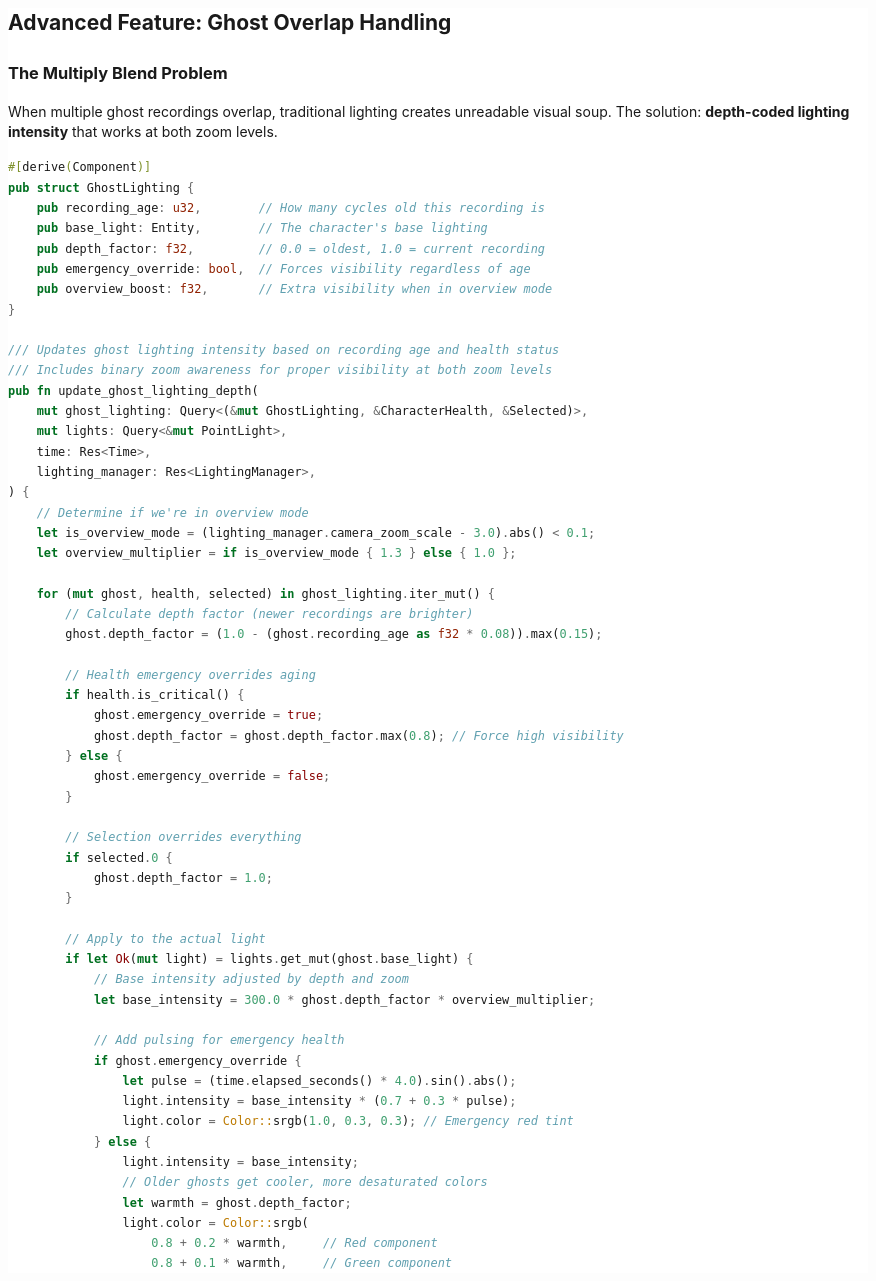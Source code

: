 
## Advanced Feature: Ghost Overlap Handling

### The Multiply Blend Problem

When multiple ghost recordings overlap, traditional lighting creates unreadable visual soup. The solution: **depth-coded lighting intensity** that works at both zoom levels.

```rust
#[derive(Component)]
pub struct GhostLighting {
    pub recording_age: u32,        // How many cycles old this recording is
    pub base_light: Entity,        // The character's base lighting
    pub depth_factor: f32,         // 0.0 = oldest, 1.0 = current recording
    pub emergency_override: bool,  // Forces visibility regardless of age
    pub overview_boost: f32,       // Extra visibility when in overview mode
}

/// Updates ghost lighting intensity based on recording age and health status
/// Includes binary zoom awareness for proper visibility at both zoom levels
pub fn update_ghost_lighting_depth(
    mut ghost_lighting: Query<(&mut GhostLighting, &CharacterHealth, &Selected)>,
    mut lights: Query<&mut PointLight>,
    time: Res<Time>,
    lighting_manager: Res<LightingManager>,
) {
    // Determine if we're in overview mode
    let is_overview_mode = (lighting_manager.camera_zoom_scale - 3.0).abs() < 0.1;
    let overview_multiplier = if is_overview_mode { 1.3 } else { 1.0 };

    for (mut ghost, health, selected) in ghost_lighting.iter_mut() {
        // Calculate depth factor (newer recordings are brighter)
        ghost.depth_factor = (1.0 - (ghost.recording_age as f32 * 0.08)).max(0.15);
        
        // Health emergency overrides aging
        if health.is_critical() {
            ghost.emergency_override = true;
            ghost.depth_factor = ghost.depth_factor.max(0.8); // Force high visibility
        } else {
            ghost.emergency_override = false;
        }
        
        // Selection overrides everything
        if selected.0 {
            ghost.depth_factor = 1.0;
        }
        
        // Apply to the actual light
        if let Ok(mut light) = lights.get_mut(ghost.base_light) {
            // Base intensity adjusted by depth and zoom
            let base_intensity = 300.0 * ghost.depth_factor * overview_multiplier;
            
            // Add pulsing for emergency health
            if ghost.emergency_override {
                let pulse = (time.elapsed_seconds() * 4.0).sin().abs();
                light.intensity = base_intensity * (0.7 + 0.3 * pulse);
                light.color = Color::srgb(1.0, 0.3, 0.3); // Emergency red tint
            } else {
                light.intensity = base_intensity;
                // Older ghosts get cooler, more desaturated colors
                let warmth = ghost.depth_factor;
                light.color = Color::srgb(
                    0.8 + 0.2 * warmth,     // Red component
                    0.8 + 0.1 * warmth,     // Green component  
```